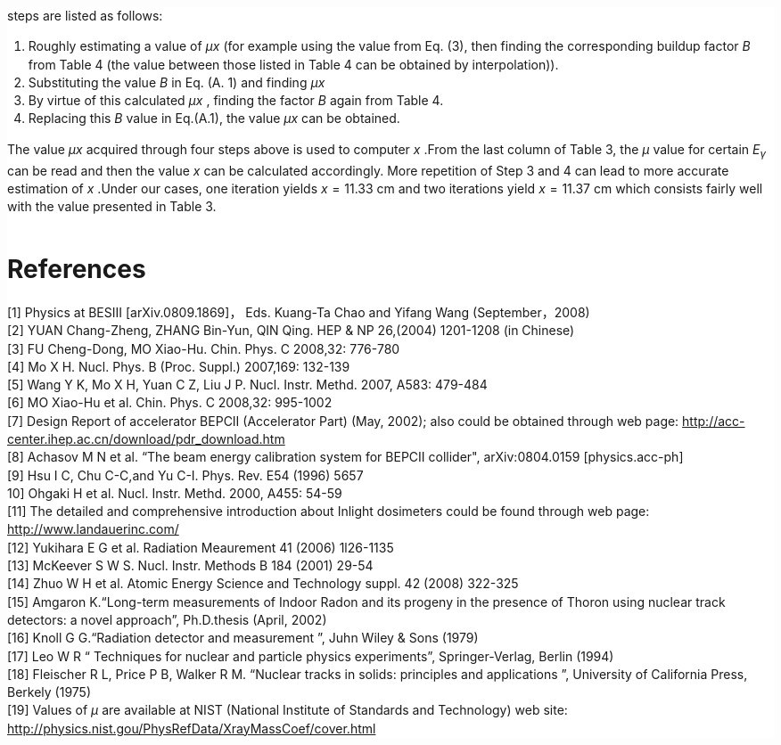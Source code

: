 steps are listed as follows:

1. Roughly estimating a value of $\mu x$ (for example using the value from Eq. (3), then finding the corresponding buildup factor $B$ from Table 4 (the value between those listed in Table 4 can be obtained by interpolation)).   
2. Substituting the value $B$ in Eq. (A. 1) and finding $\mu x$   
3. By virtue of this calculated $\mu x$ , finding the factor $B$ again from Table 4.   
4. Replacing this $B$ value in Eq.(A.1), the value $\mu x$ can be obtained.

The value $\mu x$ acquired through four steps above is used to computer $x$ .From the last column of Table 3, the $\mu$ value for certain $E _ { \gamma }$ can be read and then the value $x$ can be calculated accordingly. More repetition of Step 3 and 4 can lead to more accurate estimation of $x$ .Under our cases, one iteration yields $\scriptstyle x = 1 1 . 3 3$ cm and two iterations yield $x = 1 1 . 3 7$ cm which consists fairly well with the value presented in Table 3.

# References

[1] Physics at BESIII [arXiv.0809.1869]， Eds. Kuang-Ta Chao and Yifang Wang (September，2008)   
[2] YUAN Chang-Zheng, ZHANG Bin-Yun, QIN Qing. HEP & NP 26,(2004) 1201-1208 (in Chinese)   
[3] FU Cheng-Dong, MO Xiao-Hu. Chin. Phys. C 2008,32: 776-780   
[4] Mo X H. Nucl. Phys. B (Proc. Suppl.) 2007,169: 132-139   
[5] Wang Y K, Mo X H, Yuan C Z, Liu J P. Nucl. Instr. Methd. 2007, A583: 479-484   
[6] MO Xiao-Hu et al. Chin. Phys. C 2008,32: 995-1002   
[7] Design Report of accelerator BEPCII (Accelerator Part) (May, 2002); also could be obtained through web page: http://acc-center.ihep.ac.cn/download/pdr_download.htm   
[8] Achasov M N et al. “The beam energy calibration system for BEPCII collider", arXiv:0804.0159 [physics.acc-ph]   
[9] Hsu I C, Chu C-C,and Yu C-I. Phys. Rev. E54 (1996) 5657   
10] Ohgaki H et al. Nucl. Instr. Methd. 2000, A455: 54-59   
[11] The detailed and comprehensive introduction about Inlight dosimeters could be found through web page: http://www.landauerinc.com/   
[12] Yukihara E G et al. Radiation Meaurement 41 (2006) 1l26-1135   
[13] McKeever S W S. Nucl. Instr. Methods B 184 (2001) 29-54   
[14] Zhuo W H et al. Atomic Energy Science and Technology suppl. 42 (2008) 322-325   
[15] Amgaron K.“Long-term measurements of Indoor Radon and its progeny in the presence of Thoron using nuclear track detectors: a novel approach”, Ph.D.thesis (April, 2002)   
[16] Knoll G G.“Radiation detector and measurement ”, Juhn Wiley & Sons (1979)   
[17] Leo W R “ Techniques for nuclear and particle physics experiments”, Springer-Verlag, Berlin (1994)   
[18] Fleischer R L, Price P B, Walker R M. “Nuclear tracks in solids: principles and applications ”, University of California Press, Berkely (1975)   
[19] Values of $\mu$ are available at NIST (National Institute of Standards and Technology) web site: http://physics.nist.gou/PhysRefData/XrayMassCoef/cover.html